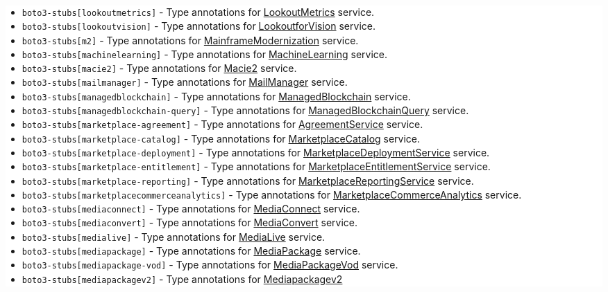 - `boto3-stubs[lookoutmetrics]` - Type annotations for
  [LookoutMetrics](https://youtype.github.io/boto3_stubs_docs/mypy_boto3_lookoutmetrics/)
  service.
- `boto3-stubs[lookoutvision]` - Type annotations for
  [LookoutforVision](https://youtype.github.io/boto3_stubs_docs/mypy_boto3_lookoutvision/)
  service.
- `boto3-stubs[m2]` - Type annotations for
  [MainframeModernization](https://youtype.github.io/boto3_stubs_docs/mypy_boto3_m2/)
  service.
- `boto3-stubs[machinelearning]` - Type annotations for
  [MachineLearning](https://youtype.github.io/boto3_stubs_docs/mypy_boto3_machinelearning/)
  service.
- `boto3-stubs[macie2]` - Type annotations for
  [Macie2](https://youtype.github.io/boto3_stubs_docs/mypy_boto3_macie2/)
  service.
- `boto3-stubs[mailmanager]` - Type annotations for
  [MailManager](https://youtype.github.io/boto3_stubs_docs/mypy_boto3_mailmanager/)
  service.
- `boto3-stubs[managedblockchain]` - Type annotations for
  [ManagedBlockchain](https://youtype.github.io/boto3_stubs_docs/mypy_boto3_managedblockchain/)
  service.
- `boto3-stubs[managedblockchain-query]` - Type annotations for
  [ManagedBlockchainQuery](https://youtype.github.io/boto3_stubs_docs/mypy_boto3_managedblockchain_query/)
  service.
- `boto3-stubs[marketplace-agreement]` - Type annotations for
  [AgreementService](https://youtype.github.io/boto3_stubs_docs/mypy_boto3_marketplace_agreement/)
  service.
- `boto3-stubs[marketplace-catalog]` - Type annotations for
  [MarketplaceCatalog](https://youtype.github.io/boto3_stubs_docs/mypy_boto3_marketplace_catalog/)
  service.
- `boto3-stubs[marketplace-deployment]` - Type annotations for
  [MarketplaceDeploymentService](https://youtype.github.io/boto3_stubs_docs/mypy_boto3_marketplace_deployment/)
  service.
- `boto3-stubs[marketplace-entitlement]` - Type annotations for
  [MarketplaceEntitlementService](https://youtype.github.io/boto3_stubs_docs/mypy_boto3_marketplace_entitlement/)
  service.
- `boto3-stubs[marketplace-reporting]` - Type annotations for
  [MarketplaceReportingService](https://youtype.github.io/boto3_stubs_docs/mypy_boto3_marketplace_reporting/)
  service.
- `boto3-stubs[marketplacecommerceanalytics]` - Type annotations for
  [MarketplaceCommerceAnalytics](https://youtype.github.io/boto3_stubs_docs/mypy_boto3_marketplacecommerceanalytics/)
  service.
- `boto3-stubs[mediaconnect]` - Type annotations for
  [MediaConnect](https://youtype.github.io/boto3_stubs_docs/mypy_boto3_mediaconnect/)
  service.
- `boto3-stubs[mediaconvert]` - Type annotations for
  [MediaConvert](https://youtype.github.io/boto3_stubs_docs/mypy_boto3_mediaconvert/)
  service.
- `boto3-stubs[medialive]` - Type annotations for
  [MediaLive](https://youtype.github.io/boto3_stubs_docs/mypy_boto3_medialive/)
  service.
- `boto3-stubs[mediapackage]` - Type annotations for
  [MediaPackage](https://youtype.github.io/boto3_stubs_docs/mypy_boto3_mediapackage/)
  service.
- `boto3-stubs[mediapackage-vod]` - Type annotations for
  [MediaPackageVod](https://youtype.github.io/boto3_stubs_docs/mypy_boto3_mediapackage_vod/)
  service.
- `boto3-stubs[mediapackagev2]` - Type annotations for
  [Mediapackagev2](https://youtype.github.io/boto3_stubs_docs/mypy_boto3_mediapackagev2/)